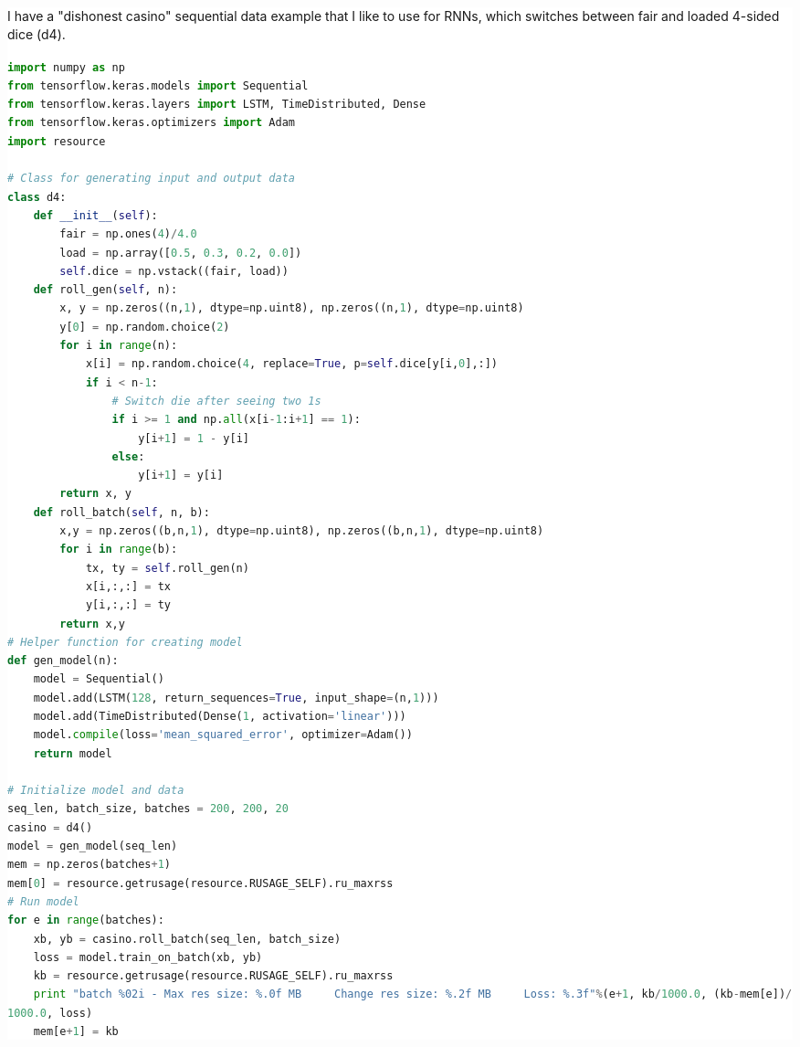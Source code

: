 I have a "dishonest casino" sequential data example that I like to use for RNNs, which switches between fair and loaded 4-sided dice (d4).

```python
import numpy as np
from tensorflow.keras.models import Sequential
from tensorflow.keras.layers import LSTM, TimeDistributed, Dense
from tensorflow.keras.optimizers import Adam
import resource

# Class for generating input and output data
class d4:
	def __init__(self):
		fair = np.ones(4)/4.0
		load = np.array([0.5, 0.3, 0.2, 0.0])
		self.dice = np.vstack((fair, load))
	def roll_gen(self, n):
		x, y = np.zeros((n,1), dtype=np.uint8), np.zeros((n,1), dtype=np.uint8)
		y[0] = np.random.choice(2)
		for i in range(n):
			x[i] = np.random.choice(4, replace=True, p=self.dice[y[i,0],:])
			if i < n-1:
				# Switch die after seeing two 1s
				if i >= 1 and np.all(x[i-1:i+1] == 1):
					y[i+1] = 1 - y[i]
				else:
					y[i+1] = y[i]
		return x, y
	def roll_batch(self, n, b):
		x,y = np.zeros((b,n,1), dtype=np.uint8), np.zeros((b,n,1), dtype=np.uint8)
		for i in range(b):
			tx, ty = self.roll_gen(n)
			x[i,:,:] = tx
			y[i,:,:] = ty
		return x,y
# Helper function for creating model
def gen_model(n):
	model = Sequential()
	model.add(LSTM(128, return_sequences=True, input_shape=(n,1)))
	model.add(TimeDistributed(Dense(1, activation='linear')))
	model.compile(loss='mean_squared_error', optimizer=Adam())
	return model

# Initialize model and data
seq_len, batch_size, batches = 200, 200, 20
casino = d4()
model = gen_model(seq_len)
mem = np.zeros(batches+1)
mem[0] = resource.getrusage(resource.RUSAGE_SELF).ru_maxrss
# Run model
for e in range(batches):
	xb, yb = casino.roll_batch(seq_len, batch_size)
	loss = model.train_on_batch(xb, yb)
	kb = resource.getrusage(resource.RUSAGE_SELF).ru_maxrss
	print "batch %02i - Max res size: %.0f MB     Change res size: %.2f MB     Loss: %.3f"%(e+1, kb/1000.0, (kb-mem[e])/1000.0, loss)
	mem[e+1] = kb
```
